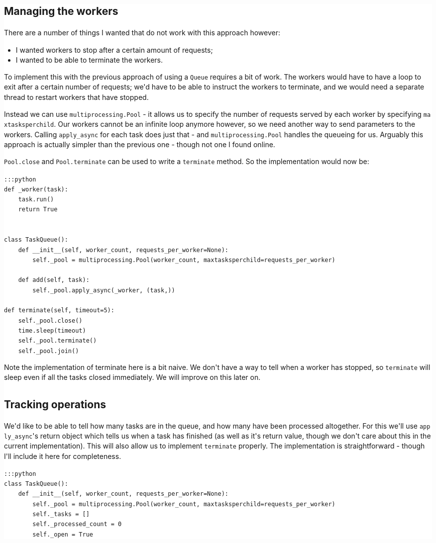 Managing the workers
--------------------

There are a number of things I wanted that do not work with this approach however:

- I wanted workers to stop after a certain amount of requests;
- I wanted to be able to terminate the workers.

To implement this with the previous approach of using a `Queue` requires a bit of work. The workers would have to have a loop to exit after a certain number of requests; we'd have to be able to instruct the workers to terminate, and we would need a separate thread to restart workers that have stopped.

Instead we can use `multiprocessing.Pool` - it allows us to specify the number of requests served by each worker by specifying `maxtasksperchild`. Our workers cannot be an infinite loop anymore however, so we need another way to send parameters to the workers. Calling `apply_async` for each task does just that - and `multiprocessing.Pool` handles the queueing for us. Arguably this approach is actually simpler than the previous one - though not one I found online.

`Pool.close` and `Pool.terminate` can be used to write a `terminate` method. So the implementation would now be:

    :::python
    def _worker(task):
        task.run()
        return True


    class TaskQueue():
        def __init__(self, worker_count, requests_per_worker=None):
            self._pool = multiprocessing.Pool(worker_count, maxtasksperchild=requests_per_worker)

        def add(self, task):
            self._pool.apply_async(_worker, (task,))

    def terminate(self, timeout=5):
        self._pool.close()
        time.sleep(timeout)
        self._pool.terminate()
        self._pool.join()


Note the implementation of terminate here is a bit naive. We don't have a way to tell when a worker has stopped, so `terminate` will sleep even if all the tasks closed immediately. We will improve on this later on.

Tracking operations
-------------------

We'd like to be able to tell how many tasks are in the queue, and how many have been processed altogether. For this we'll use `apply_async`'s return object which tells us when a task has finished (as well as it's return value, though we don't care about this in the current implementation). This will also allow us to implement `terminate` properly. The implementation is straightforward - though I'll include it here for completeness.

    :::python
    class TaskQueue():
        def __init__(self, worker_count, requests_per_worker=None):
            self._pool = multiprocessing.Pool(worker_count, maxtasksperchild=requests_per_worker)
            self._tasks = []
            self._processed_count = 0
            self._open = True
